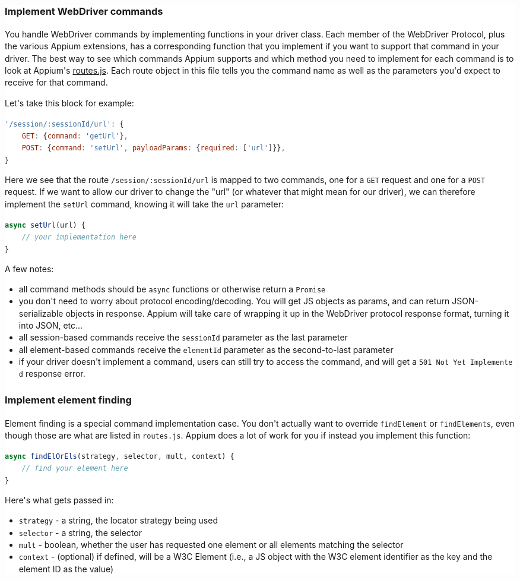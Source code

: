 ### Implement WebDriver commands

You handle WebDriver commands by implementing functions in your driver class. Each member of the
WebDriver Protocol, plus the various Appium extensions, has a corresponding function that you
implement if you want to support that command in your driver. The best way to see which commands
Appium supports and which method you need to implement for each command is to look at Appium's
[routes.js](https://github.com/appium/appium/blob/2.0/packages/base-driver/lib/protocol/routes.js).
Each route object in this file tells you the command name as well as the parameters you'd expect to
receive for that command.

Let's take this block for example:
```js
'/session/:sessionId/url': {
    GET: {command: 'getUrl'},
    POST: {command: 'setUrl', payloadParams: {required: ['url']}},
}
```

Here we see that the route `/session/:sessionId/url` is mapped to two commands, one for a `GET`
request and one for a `POST` request. If we want to allow our driver to change the "url" (or
whatever that might mean for our driver), we can therefore implement the `setUrl` command, knowing
it will take the `url` parameter:

```js
async setUrl(url) {
    // your implementation here
}
```

A few notes:
- all command methods should be `async` functions or otherwise return a `Promise`
- you don't need to worry about protocol encoding/decoding. You will get JS objects as params, and
  can return JSON-serializable objects in response. Appium will take care of wrapping it up in the
  WebDriver protocol response format, turning it into JSON, etc...
- all session-based commands receive the `sessionId` parameter as the last parameter
- all element-based commands receive the `elementId` parameter as the second-to-last parameter
- if your driver doesn't implement a command, users can still try to access the command, and will
  get a `501 Not Yet Implemented` response error.

### Implement element finding

Element finding is a special command implementation case. You don't actually want to override
`findElement` or `findElements`, even though those are what are listed in `routes.js`. Appium does
a lot of work for you if instead you implement this function:

```js
async findElOrEls(strategy, selector, mult, context) {
    // find your element here
}
```

Here's what gets passed in:

- `strategy` - a string, the locator strategy being used
- `selector` - a string, the selector
- `mult` - boolean, whether the user has requested one element or all elements matching the
  selector
- `context` - (optional) if defined, will be a W3C Element (i.e., a JS object with the W3C element
  identifier as the key and the element ID as the value)
